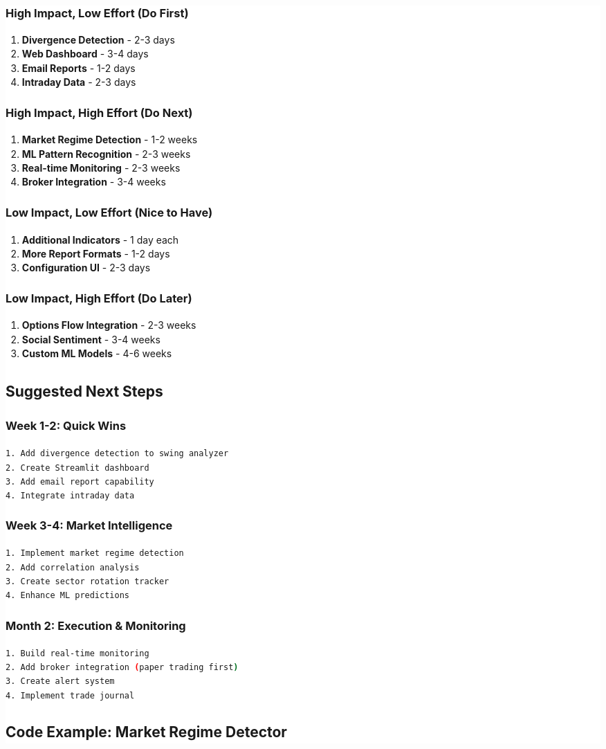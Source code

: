 ### High Impact, Low Effort (Do First)
1. **Divergence Detection** - 2-3 days
2. **Web Dashboard** - 3-4 days
3. **Email Reports** - 1-2 days
4. **Intraday Data** - 2-3 days

### High Impact, High Effort (Do Next)
1. **Market Regime Detection** - 1-2 weeks
2. **ML Pattern Recognition** - 2-3 weeks
3. **Real-time Monitoring** - 2-3 weeks
4. **Broker Integration** - 3-4 weeks

### Low Impact, Low Effort (Nice to Have)
1. **Additional Indicators** - 1 day each
2. **More Report Formats** - 1-2 days
3. **Configuration UI** - 2-3 days

### Low Impact, High Effort (Do Later)
1. **Options Flow Integration** - 2-3 weeks
2. **Social Sentiment** - 3-4 weeks
3. **Custom ML Models** - 4-6 weeks

## Suggested Next Steps

### Week 1-2: Quick Wins
```bash
1. Add divergence detection to swing analyzer
2. Create Streamlit dashboard
3. Add email report capability
4. Integrate intraday data
```

### Week 3-4: Market Intelligence
```bash
1. Implement market regime detection
2. Add correlation analysis
3. Create sector rotation tracker
4. Enhance ML predictions
```

### Month 2: Execution & Monitoring
```bash
1. Build real-time monitoring
2. Add broker integration (paper trading first)
3. Create alert system
4. Implement trade journal
```

## Code Example: Market Regime Detector
